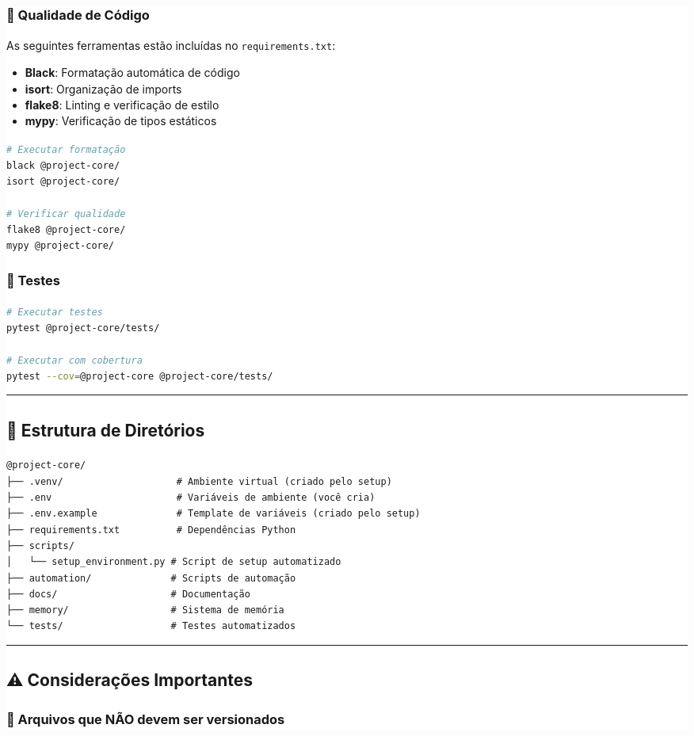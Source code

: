 ### 🧪 Qualidade de Código

As seguintes ferramentas estão incluídas no `requirements.txt`:

- **Black**: Formatação automática de código
- **isort**: Organização de imports
- **flake8**: Linting e verificação de estilo
- **mypy**: Verificação de tipos estáticos

```bash
# Executar formatação
black @project-core/
isort @project-core/

# Verificar qualidade
flake8 @project-core/
mypy @project-core/
```

### 🧪 Testes

```bash
# Executar testes
pytest @project-core/tests/

# Executar com cobertura
pytest --cov=@project-core @project-core/tests/
```

---

## 📁 Estrutura de Diretórios

```
@project-core/
├── .venv/                    # Ambiente virtual (criado pelo setup)
├── .env                      # Variáveis de ambiente (você cria)
├── .env.example              # Template de variáveis (criado pelo setup)
├── requirements.txt          # Dependências Python
├── scripts/
│   └── setup_environment.py # Script de setup automatizado
├── automation/              # Scripts de automação
├── docs/                    # Documentação
├── memory/                  # Sistema de memória
└── tests/                   # Testes automatizados
```

---

## ⚠️ Considerações Importantes

### 🚫 Arquivos que NÃO devem ser versionados
